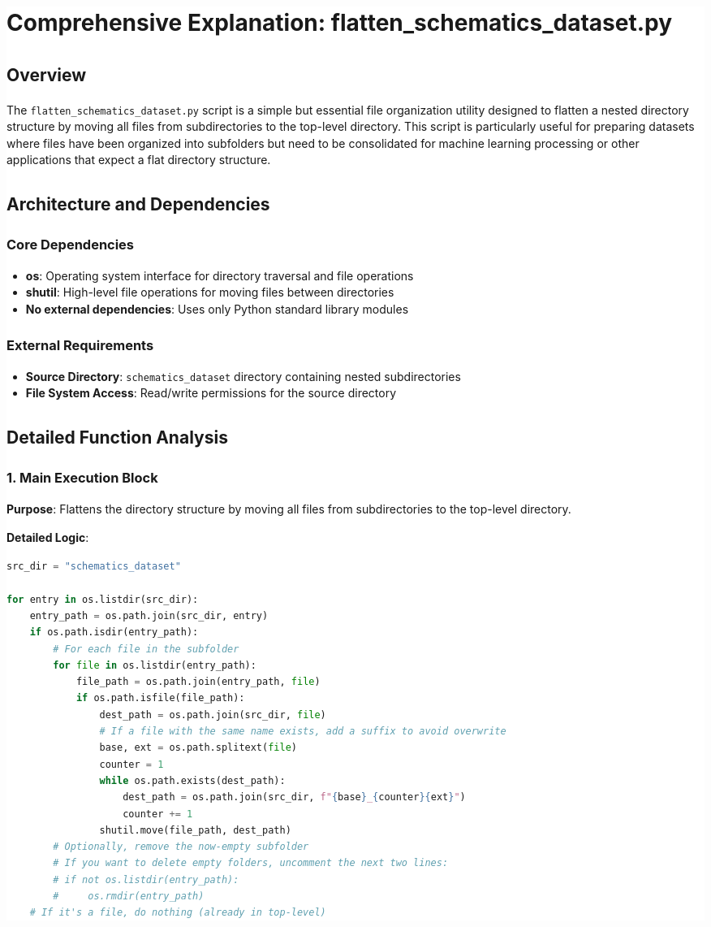 # Comprehensive Explanation: flatten_schematics_dataset.py

## Overview
The `flatten_schematics_dataset.py` script is a simple but essential file organization utility designed to flatten a nested directory structure by moving all files from subdirectories to the top-level directory. This script is particularly useful for preparing datasets where files have been organized into subfolders but need to be consolidated for machine learning processing or other applications that expect a flat directory structure.

## Architecture and Dependencies

### Core Dependencies
- **os**: Operating system interface for directory traversal and file operations
- **shutil**: High-level file operations for moving files between directories
- **No external dependencies**: Uses only Python standard library modules

### External Requirements
- **Source Directory**: `schematics_dataset` directory containing nested subdirectories
- **File System Access**: Read/write permissions for the source directory

## Detailed Function Analysis

### 1. Main Execution Block

**Purpose**: Flattens the directory structure by moving all files from subdirectories to the top-level directory.

**Detailed Logic**:
```python
src_dir = "schematics_dataset"

for entry in os.listdir(src_dir):
    entry_path = os.path.join(src_dir, entry)
    if os.path.isdir(entry_path):
        # For each file in the subfolder
        for file in os.listdir(entry_path):
            file_path = os.path.join(entry_path, file)
            if os.path.isfile(file_path):
                dest_path = os.path.join(src_dir, file)
                # If a file with the same name exists, add a suffix to avoid overwrite
                base, ext = os.path.splitext(file)
                counter = 1
                while os.path.exists(dest_path):
                    dest_path = os.path.join(src_dir, f"{base}_{counter}{ext}")
                    counter += 1
                shutil.move(file_path, dest_path)
        # Optionally, remove the now-empty subfolder
        # If you want to delete empty folders, uncomment the next two lines:
        # if not os.listdir(entry_path):
        #     os.rmdir(entry_path)
    # If it's a file, do nothing (already in top-level)
```

